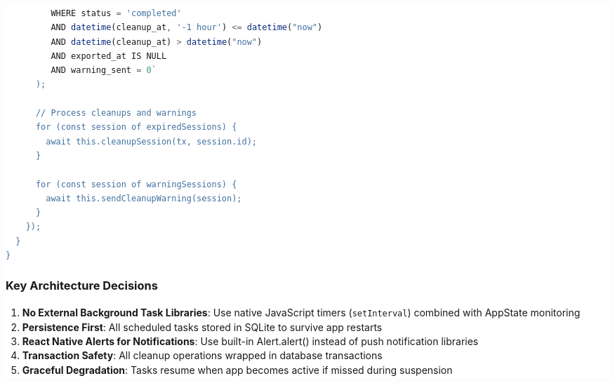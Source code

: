 ```typescript
         WHERE status = 'completed'
         AND datetime(cleanup_at, '-1 hour') <= datetime("now")
         AND datetime(cleanup_at) > datetime("now")
         AND exported_at IS NULL
         AND warning_sent = 0`
      );
      
      // Process cleanups and warnings
      for (const session of expiredSessions) {
        await this.cleanupSession(tx, session.id);
      }
      
      for (const session of warningSessions) {
        await this.sendCleanupWarning(session);
      }
    });
  }
}
```

### Key Architecture Decisions

1. **No External Background Task Libraries**: Use native JavaScript timers (`setInterval`) combined with AppState monitoring
2. **Persistence First**: All scheduled tasks stored in SQLite to survive app restarts
3. **React Native Alerts for Notifications**: Use built-in Alert.alert() instead of push notification libraries
4. **Transaction Safety**: All cleanup operations wrapped in database transactions
5. **Graceful Degradation**: Tasks resume when app becomes active if missed during suspension
